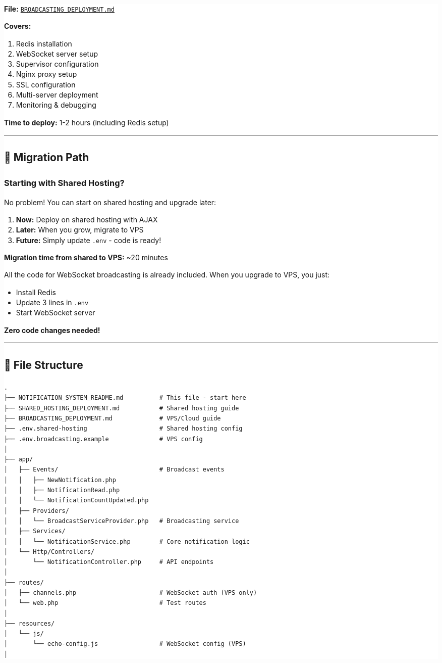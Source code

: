 **File:** [`BROADCASTING_DEPLOYMENT.md`](./BROADCASTING_DEPLOYMENT.md)

**Covers:**
1. Redis installation
2. WebSocket server setup
3. Supervisor configuration
4. Nginx proxy setup
5. SSL configuration
6. Multi-server deployment
7. Monitoring & debugging

**Time to deploy:** 1-2 hours (including Redis setup)

---

## 🔄 Migration Path

### Starting with Shared Hosting?

No problem! You can start on shared hosting and upgrade later:

1. **Now:** Deploy on shared hosting with AJAX
2. **Later:** When you grow, migrate to VPS
3. **Future:** Simply update `.env` - code is ready!

**Migration time from shared to VPS:** ~20 minutes

All the code for WebSocket broadcasting is already included. When you upgrade to VPS, you just:
- Install Redis
- Update 3 lines in `.env`
- Start WebSocket server

**Zero code changes needed!**

---

## 📁 File Structure

```
.
├── NOTIFICATION_SYSTEM_README.md          # This file - start here
├── SHARED_HOSTING_DEPLOYMENT.md           # Shared hosting guide
├── BROADCASTING_DEPLOYMENT.md             # VPS/Cloud guide
├── .env.shared-hosting                    # Shared hosting config
├── .env.broadcasting.example              # VPS config
│
├── app/
│   ├── Events/                            # Broadcast events
│   │   ├── NewNotification.php
│   │   ├── NotificationRead.php
│   │   └── NotificationCountUpdated.php
│   ├── Providers/
│   │   └── BroadcastServiceProvider.php   # Broadcasting service
│   ├── Services/
│   │   └── NotificationService.php        # Core notification logic
│   └── Http/Controllers/
│       └── NotificationController.php     # API endpoints
│
├── routes/
│   ├── channels.php                       # WebSocket auth (VPS only)
│   └── web.php                            # Test routes
│
├── resources/
│   └── js/
│       └── echo-config.js                 # WebSocket config (VPS)
│
```